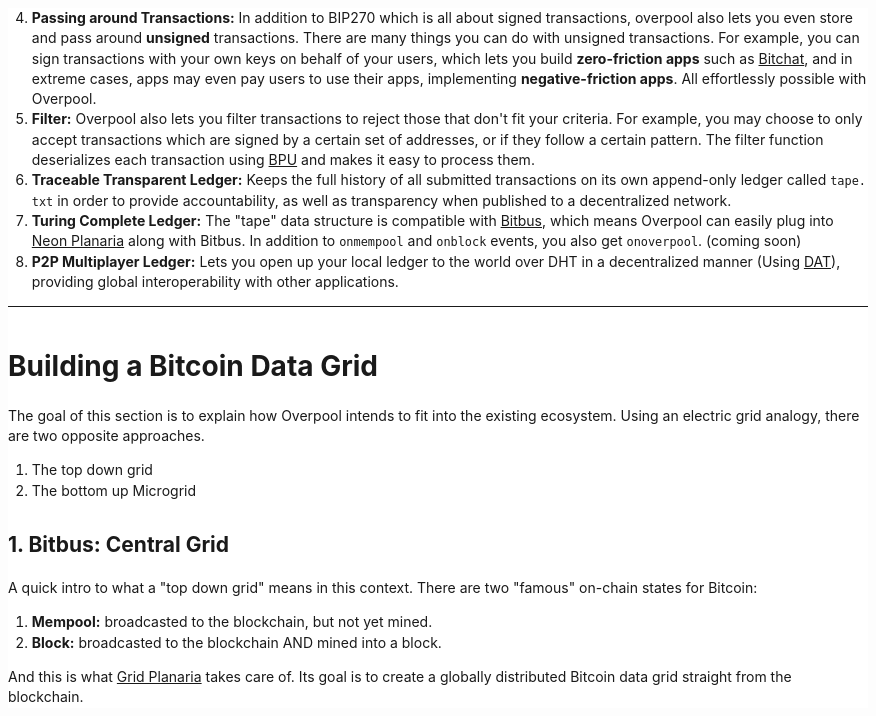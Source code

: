 4. **Passing around Transactions:** In addition to BIP270 which is all about signed transactions, overpool also lets you even store and pass around **unsigned** transactions. There are many things you can do with unsigned transactions. For example, you can sign transactions with your own keys on behalf of your users, which lets you build **zero-friction apps** such as [Bitchat](https://github.com/unwriter/bitchat), and in extreme cases, apps may even pay users to use their apps, implementing **negative-friction apps**. All effortlessly possible with Overpool.
5. **Filter:** Overpool also lets you filter transactions to reject those that don't fit your criteria. For example, you may choose to only accept transactions which are signed by a certain set of addresses, or if they follow a certain pattern. The filter function deserializes each transaction using [BPU](https://github.com/interplanaria/bpu) and makes it easy to process them.
6. **Traceable Transparent Ledger:** Keeps the full history of all submitted transactions on its own append-only ledger called `tape.txt` in order to provide accountability, as well as transparency when published to a decentralized network.
7. **Turing Complete Ledger:** The "tape" data structure is compatible with [Bitbus](https://bitbus.network), which means Overpool can easily plug into [Neon Planaria](https://neon.planaria.network) along with Bitbus. In addition to `onmempool` and `onblock` events, you also get `onoverpool`. (coming soon)
8. **P2P Multiplayer Ledger:** Lets you open up your local ledger to the world over DHT in a decentralized manner (Using [DAT](https://dat.foundation/)), providing global interoperability with other applications.



---



# Building a Bitcoin Data Grid

The goal of this section is to explain how Overpool intends to fit into the existing ecosystem. Using an electric grid analogy, there are two opposite approaches.

1. The top down grid
2. The bottom up Microgrid



## 1. Bitbus: Central Grid

A quick intro to what a "top down grid" means in this context. There are two "famous" on-chain states for Bitcoin:

1. **Mempool:** broadcasted to the blockchain, but not yet mined.
2. **Block:** broadcasted to the blockchain AND mined into a block.

And this is what [Grid Planaria](https://grid.planaria.network) takes care of. Its goal is to create a globally distributed Bitcoin data grid straight from the blockchain.
